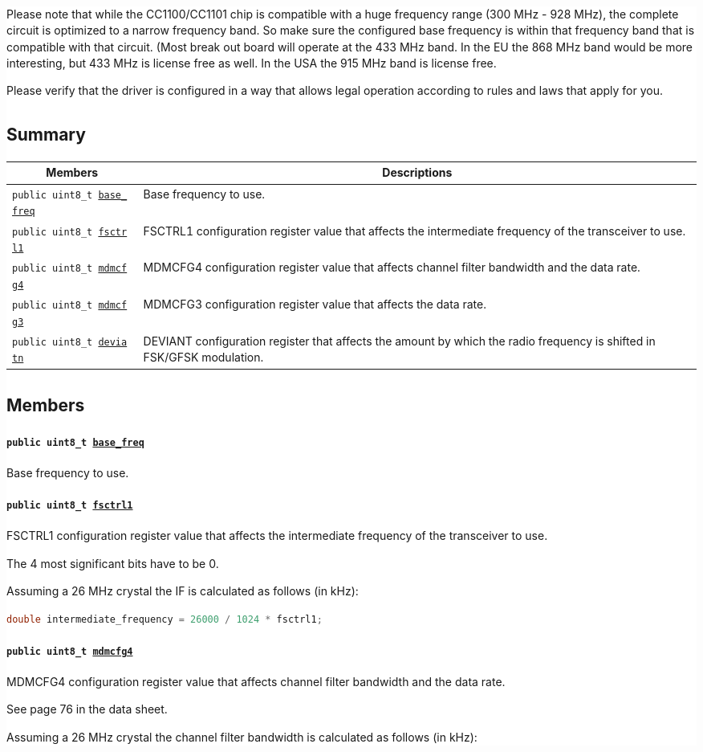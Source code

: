 Please note that while the CC1100/CC1101 chip is compatible with a huge frequency range (300 MHz - 928 MHz), the complete circuit is optimized to a narrow frequency band. So make sure the configured base frequency is within that frequency band that is compatible with that circuit. (Most break out board will operate at the 433 MHz band. In the EU the 868 MHz band would be more interesting, but 433 MHz is license free as well. In the USA the 915 MHz band is license free.

Please verify that the driver is configured in a way that allows legal operation according to rules and laws that apply for you.

## Summary

 Members                        | Descriptions                                
--------------------------------|---------------------------------------------
`public uint8_t `[`base_freq`](#structcc110x__config__t_1a099e89a5553c0b554dec9e6396fe793d) | Base frequency to use.
`public uint8_t `[`fsctrl1`](#structcc110x__config__t_1a9d14a7ba3bb113f8a39cab73df41538a) | FSCTRL1 configuration register value that affects the intermediate frequency of the transceiver to use.
`public uint8_t `[`mdmcfg4`](#structcc110x__config__t_1a41913962c53f53f76aa08027b8824f22) | MDMCFG4 configuration register value that affects channel filter bandwidth and the data rate.
`public uint8_t `[`mdmcfg3`](#structcc110x__config__t_1ae1a86c94454bee5c9126808e7bd276a1) | MDMCFG3 configuration register value that affects the data rate.
`public uint8_t `[`deviatn`](#structcc110x__config__t_1a92a4d7d617ecd5df5f81c118799634a9) | DEVIANT configuration register that affects the amount by which the radio frequency is shifted in FSK/GFSK modulation.

## Members

#### `public uint8_t `[`base_freq`](#structcc110x__config__t_1a099e89a5553c0b554dec9e6396fe793d) 

Base frequency to use.

#### `public uint8_t `[`fsctrl1`](#structcc110x__config__t_1a9d14a7ba3bb113f8a39cab73df41538a) 

FSCTRL1 configuration register value that affects the intermediate frequency of the transceiver to use.

The 4 most significant bits have to be 0.

Assuming a 26 MHz crystal the IF is calculated as follows (in kHz):

```cpp
double intermediate_frequency = 26000 / 1024 * fsctrl1;
```

#### `public uint8_t `[`mdmcfg4`](#structcc110x__config__t_1a41913962c53f53f76aa08027b8824f22) 

MDMCFG4 configuration register value that affects channel filter bandwidth and the data rate.

See page 76 in the data sheet.

Assuming a 26 MHz crystal the channel filter bandwidth is calculated as follows (in kHz):
